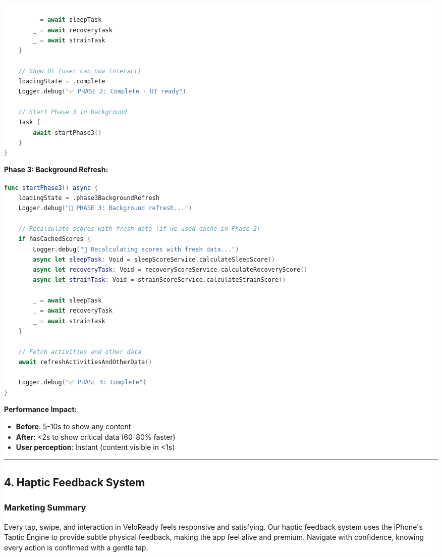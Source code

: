 ```swift
        
        _ = await sleepTask
        _ = await recoveryTask
        _ = await strainTask
    }
    
    // Show UI (user can now interact)
    loadingState = .complete
    Logger.debug("✅ PHASE 2: Complete - UI ready")
    
    // Start Phase 3 in background
    Task {
        await startPhase3()
    }
}
```

**Phase 3: Background Refresh:**
```swift
func startPhase3() async {
    loadingState = .phase3BackgroundRefresh
    Logger.debug("🎯 PHASE 3: Background refresh...")
    
    // Recalculate scores with fresh data (if we used cache in Phase 2)
    if hasCachedScores {
        Logger.debug("🔄 Recalculating scores with fresh data...")
        async let sleepTask: Void = sleepScoreService.calculateSleepScore()
        async let recoveryTask: Void = recoveryScoreService.calculateRecoveryScore()
        async let strainTask: Void = strainScoreService.calculateStrainScore()
        
        _ = await sleepTask
        _ = await recoveryTask
        _ = await strainTask
    }
    
    // Fetch activities and other data
    await refreshActivitiesAndOtherData()
    
    Logger.debug("✅ PHASE 3: Complete")
}
```

**Performance Impact:**
- **Before**: 5-10s to show any content
- **After**: <2s to show critical data (60-80% faster)
- **User perception**: Instant (content visible in <1s)

---

## 4. Haptic Feedback System

### Marketing Summary
Every tap, swipe, and interaction in VeloReady feels responsive and satisfying. Our haptic feedback system uses the iPhone's Taptic Engine to provide subtle physical feedback, making the app feel alive and premium. Navigate with confidence, knowing every action is confirmed with a gentle tap.
